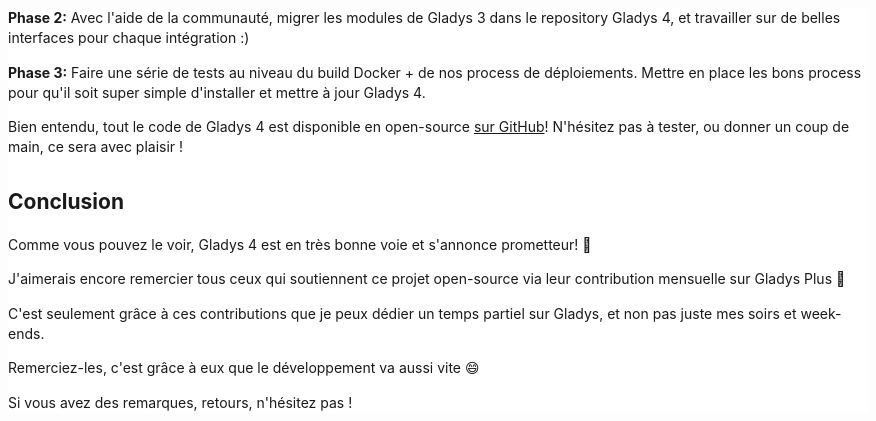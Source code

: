 **Phase 2:** Avec l'aide de la communauté, migrer les modules de Gladys 3 dans le repository Gladys 4, et travailler sur de belles interfaces pour chaque intégration :)

**Phase 3:** Faire une série de tests au niveau du build Docker + de nos process de déploiements. Mettre en place les bons process pour qu'il soit super simple d'installer et mettre à jour Gladys 4.

Bien entendu, tout le code de Gladys 4 est disponible en open-source [sur GitHub](https://github.com/GladysAssistant/Gladys)! N'hésitez pas à tester, ou donner un coup de main, ce sera avec plaisir !

## Conclusion

Comme vous pouvez le voir, Gladys 4 est en très bonne voie et s'annonce prometteur! 🙂

J'aimerais encore remercier tous ceux qui soutiennent ce projet open-source via leur contribution mensuelle sur Gladys Plus 🙏

C'est seulement grâce à ces contributions que je peux dédier un temps partiel sur Gladys, et non pas juste mes soirs et week-ends.

Remerciez-les, c'est grâce à eux que le développement va aussi vite 😄

Si vous avez des remarques, retours, n'hésitez pas !
